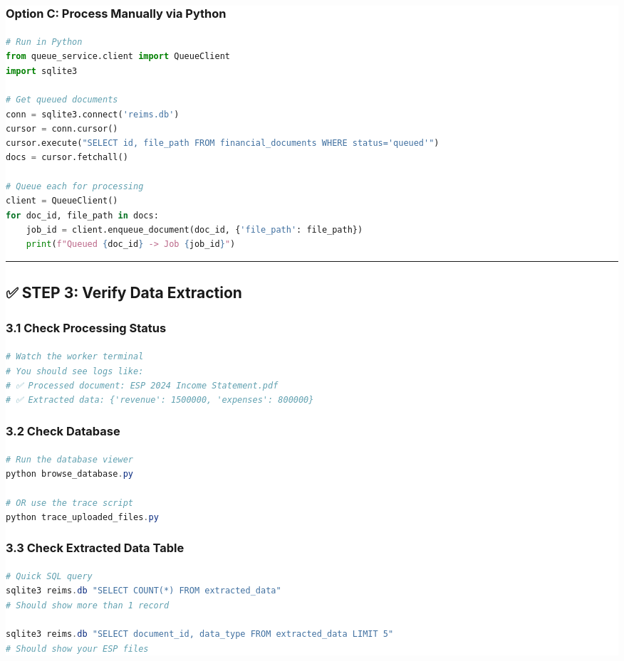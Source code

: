 ### Option C: Process Manually via Python

```python
# Run in Python
from queue_service.client import QueueClient
import sqlite3

# Get queued documents
conn = sqlite3.connect('reims.db')
cursor = conn.cursor()
cursor.execute("SELECT id, file_path FROM financial_documents WHERE status='queued'")
docs = cursor.fetchall()

# Queue each for processing
client = QueueClient()
for doc_id, file_path in docs:
    job_id = client.enqueue_document(doc_id, {'file_path': file_path})
    print(f"Queued {doc_id} -> Job {job_id}")
```

---

## ✅ STEP 3: Verify Data Extraction

### 3.1 Check Processing Status

```powershell
# Watch the worker terminal
# You should see logs like:
# ✅ Processed document: ESP 2024 Income Statement.pdf
# ✅ Extracted data: {'revenue': 1500000, 'expenses': 800000}
```

### 3.2 Check Database

```powershell
# Run the database viewer
python browse_database.py

# OR use the trace script
python trace_uploaded_files.py
```

### 3.3 Check Extracted Data Table

```powershell
# Quick SQL query
sqlite3 reims.db "SELECT COUNT(*) FROM extracted_data"
# Should show more than 1 record

sqlite3 reims.db "SELECT document_id, data_type FROM extracted_data LIMIT 5"
# Should show your ESP files
```
